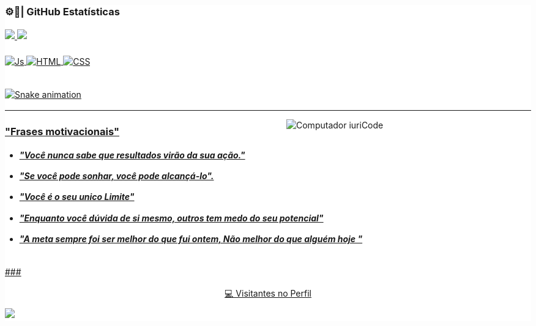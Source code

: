 ###  ⚙️🔧| **GitHub Estatísticas** </p>
 <div>
  <a href="https://github.com/ruanalexandreS">
  <img height="180em" src="https://github-readme-stats.vercel.app/api?username=ruanalexandreS&show_icons=true&theme=tokyonight&include_all_commits=true&count_private=true"/>
  <img height="180em" src="https://github-readme-stats.vercel.app/api/top-langs/?username=ruanalexandreS&layout=compact&langs_count=6&theme=tokyonight"/>
</div>
<div style="display: inline_block"><br>
  <img align="center" alt="Js" height="30" width="40" src="https://raw.githubusercontent.com/devicons/devicon/master/icons/javascript/javascript-plain.svg">
  <img align="center" alt="HTML" height="30" width="40" src="https://raw.githubusercontent.com/devicons/devicon/master/icons/html5/html5-original.svg">
  <img align="center" alt="CSS" height="30" width="40" src="https://raw.githubusercontent.com/devicons/devicon/master/icons/css3/css3-original.svg">
</div>
 
 </br>
 
  ![Snake animation](https://github.com/rafaballerini/rafaballerini/blob/output/github-contribution-grid-snake.svg)
 
 <hr/>
<img src= "https://raw.githubusercontent.com/MicaelliMedeiros/micaellimedeiros/master/image/computer-illustration.png"  min-width="400px" max-width="400px" width="400px" align="right" alt="Computador iuriCode">   
	
### "Frases motivacionais"

- **_"Você nunca sabe que resultados virão da sua ação."_**

- **_"Se você pode sonhar, você pode alcançá-lo"._**
- **_"Você é o seu unico Limite"_**
- **_"Enquanto você dúvida de si mesmo,
 outros tem medo do seu potencial"_**
- **_"A meta sempre foi ser melhor do que fui ontem,
Não melhor do que alguém  hoje "_**


</br>
  ### <p align="center">💻 Visitantes no Perfil </p>
 <img align="relative" src="https://profile-counter.glitch.me/ruan_alexandre.s/count.svg" > 
 	
